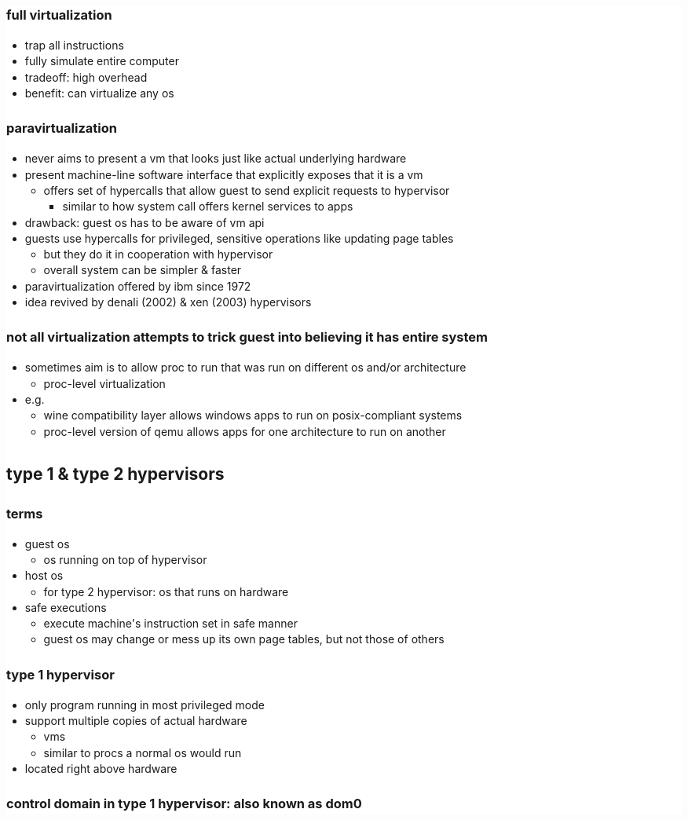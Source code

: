 ### full virtualization

- trap all instructions
- fully simulate entire computer
- tradeoff: high overhead
- benefit: can virtualize any os

### paravirtualization

- never aims to present a vm that looks just like actual underlying hardware
- present machine-line software interface that explicitly exposes that it is a vm
  - offers set of hypercalls that allow guest to send explicit requests to hypervisor
    - similar to how system call offers kernel services to apps
- drawback: guest os has to be aware of vm api
- guests use hypercalls for privileged, sensitive operations like updating page tables
  - but they do it in cooperation with hypervisor
  - overall system can be simpler & faster
- paravirtualization offered by ibm since 1972
- idea revived by denali (2002) & xen (2003) hypervisors

### not all virtualization attempts to trick guest into believing it has entire system

- sometimes aim is to allow proc to run that was run on different os and/or architecture
  - proc-level virtualization
- e.g.
  - wine compatibility layer allows windows apps to run on posix-compliant systems
  - proc-level version of qemu allows apps for one architecture to run on another

## type 1 & type 2 hypervisors

### terms

- guest os
  - os running on top of hypervisor
- host os
  - for type 2 hypervisor: os that runs on hardware
- safe executions
  - execute machine's instruction set in safe manner
  - guest os may change or mess up its own page tables, but not those of others

### type 1 hypervisor

- only program running in most privileged mode
- support multiple copies of actual hardware
  - vms
  - similar to procs a normal os would run
- located right above hardware

### control domain in type 1 hypervisor: also known as dom0

